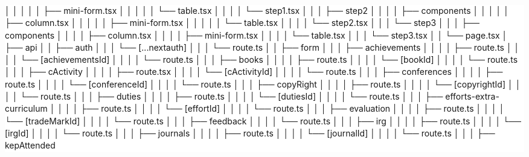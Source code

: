 │   │   │       │   │   ├── mini-form.tsx
│   │   │       │   │   └── table.tsx
│   │   │       │   └── step1.tsx
│   │   │       ├── step2
│   │   │       │   ├── components
│   │   │       │   │   ├── column.tsx
│   │   │       │   │   ├── mini-form.tsx
│   │   │       │   │   └── table.tsx
│   │   │       │   └── step2.tsx
│   │   │       └── step3
│   │   │           ├── components
│   │   │           │   ├── column.tsx
│   │   │           │   ├── mini-form.tsx
│   │   │           │   └── table.tsx
│   │   │           └── step3.tsx
│   │   └── page.tsx
│   ├── api
│   │   ├── auth
│   │   │   └── [...nextauth]
│   │   │       └── route.ts
│   │   ├── form
│   │   │   ├── achievements
│   │   │   │   ├── route.ts
│   │   │   │   └── [achievementsId]
│   │   │   │       └── route.ts
│   │   │   ├── books
│   │   │   │   ├── route.ts
│   │   │   │   └── [bookId]
│   │   │   │       └── route.ts
│   │   │   ├── cActivity
│   │   │   │   ├── route.tsx
│   │   │   │   └── [cActivityId]
│   │   │   │       └── route.ts
│   │   │   ├── conferences
│   │   │   │   ├── route.ts
│   │   │   │   └── [conferenceId]
│   │   │   │       └── route.ts
│   │   │   ├── copyRight
│   │   │   │   ├── route.ts
│   │   │   │   └── [copyrightId]
│   │   │   │       └── route.ts
│   │   │   ├── duties
│   │   │   │   ├── route.ts
│   │   │   │   └── [dutiesId]
│   │   │   │       └── route.ts
│   │   │   ├── efforts-extra-curriculum
│   │   │   │   ├── route.ts
│   │   │   │   └── [effortId]
│   │   │   │       └── route.ts
│   │   │   ├── evaluation
│   │   │   │   ├── route.ts
│   │   │   │   └── [tradeMarkId]
│   │   │   │       └── route.ts
│   │   │   ├── feedback
│   │   │   │   └── route.ts
│   │   │   ├── irg
│   │   │   │   ├── route.ts
│   │   │   │   └── [irgId]
│   │   │   │       └── route.ts
│   │   │   ├── journals
│   │   │   │   ├── route.ts
│   │   │   │   └── [journalId]
│   │   │   │       └── route.ts
│   │   │   ├── kepAttended